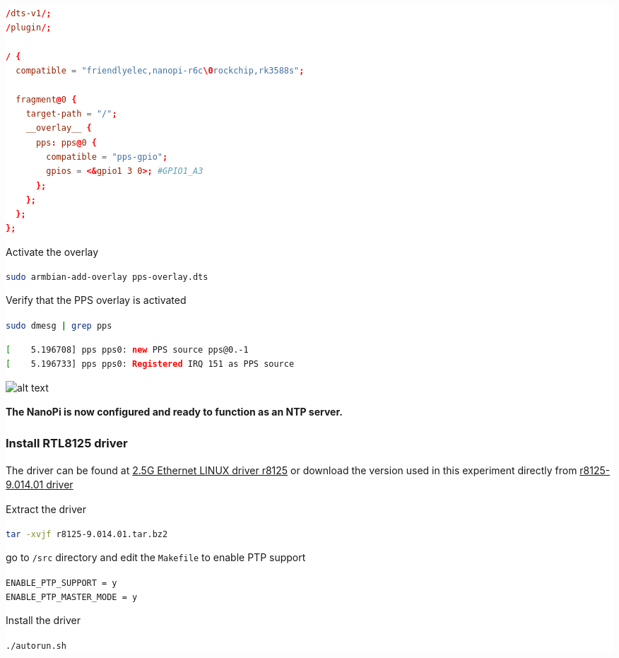 ```conf
/dts-v1/;
/plugin/;

/ {
  compatible = "friendlyelec,nanopi-r6c\0rockchip,rk3588s";

  fragment@0 {
    target-path = "/";
    __overlay__ {
      pps: pps@0 {
        compatible = "pps-gpio";
        gpios = <&gpio1 3 0>; #GPIO1_A3
      };
    };
  };
};
```

Activate the overlay
```sh
sudo armbian-add-overlay pps-overlay.dts 
```

Verify that the PPS overlay is activated
```sh
sudo dmesg | grep pps
```
```sh
[    5.196708] pps pps0: new PPS source pps@0.-1
[    5.196733] pps pps0: Registered IRQ 151 as PPS source
```

![alt text](./figure/image-4.png)

**The NanoPi is now configured and ready to function as an NTP server.**

### Install RTL8125 driver 
The driver can be found at [2.5G Ethernet LINUX driver r8125](https://www.realtek.com/Download/List?cate_id=584) or download the version used in this experiment directly from [r8125-9.014.01 driver](<r8125 driver/r8125-9.014.01.tar.bz2>)

Extract the driver
```sh
tar -xvjf r8125-9.014.01.tar.bz2
```
go to ```/src``` directory and edit the ```Makefile``` to enable PTP support
```sh
ENABLE_PTP_SUPPORT = y
ENABLE_PTP_MASTER_MODE = y
```
Install the driver
```sh
./autorun.sh
```
